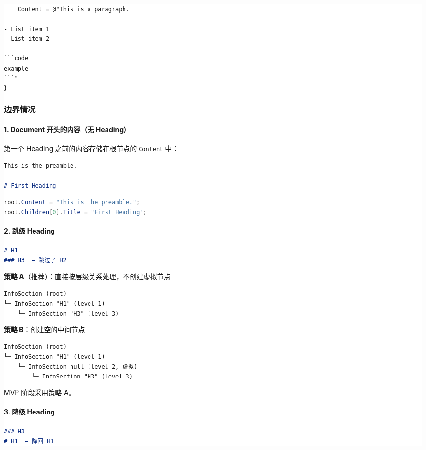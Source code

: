 ```
    Content = @"This is a paragraph.

- List item 1
- List item 2

```code
example
```"
}
```

### 边界情况

#### 1. Document 开头的内容（无 Heading）

第一个 Heading 之前的内容存储在根节点的 `Content` 中：

```markdown
This is the preamble.

# First Heading
```

```csharp
root.Content = "This is the preamble.";
root.Children[0].Title = "First Heading";
```

#### 2. 跳级 Heading

```markdown
# H1
### H3  ← 跳过了 H2
```

**策略 A**（推荐）：直接按层级关系处理，不创建虚拟节点

```
InfoSection (root)
└─ InfoSection "H1" (level 1)
    └─ InfoSection "H3" (level 3)
```

**策略 B**：创建空的中间节点

```
InfoSection (root)
└─ InfoSection "H1" (level 1)
    └─ InfoSection null (level 2, 虚拟)
        └─ InfoSection "H3" (level 3)
```

MVP 阶段采用策略 A。

#### 3. 降级 Heading

```markdown
### H3
# H1  ← 降回 H1
```
